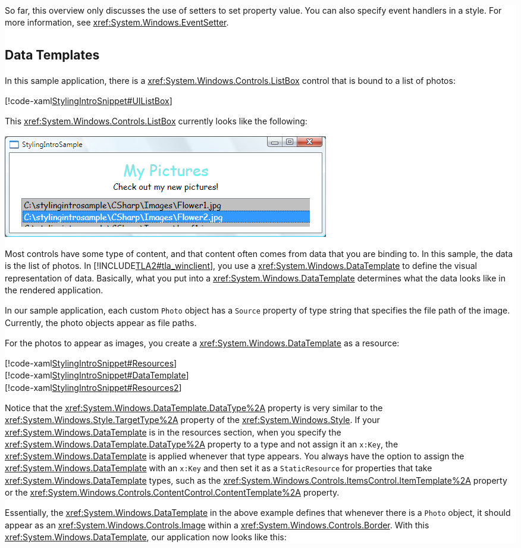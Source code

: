  So far, this overview only discusses the use of setters to set property value. You can also specify event handlers in a style. For more information, see <xref:System.Windows.EventSetter>.  
  
<a name="styling_datatemplates"></a>   
## Data Templates  
 In this sample application, there is a <xref:System.Windows.Controls.ListBox> control that is bound to a list of photos:  
  
 [!code-xaml[StylingIntroSnippet#UIListBox](../../../../samples/snippets/csharp/VS_Snippets_Wpf/StylingIntroSnippet/CS/window1.xaml#uilistbox)]  
  
 This <xref:System.Windows.Controls.ListBox> currently looks like the following:  
  
 ![ListBox before applying template](../../../../docs/framework/wpf/controls/media/stylingintro-listboxbefore.png "StylingIntro_ListBoxBefore")  
  
 Most controls have some type of content, and that content often comes from data that you are binding to. In this sample, the data is the list of photos. In [!INCLUDE[TLA2#tla_winclient](../../../../includes/tla2sharptla-winclient-md.md)], you use a <xref:System.Windows.DataTemplate> to define the visual representation of data. Basically, what you put into a <xref:System.Windows.DataTemplate> determines what the data looks like in the rendered application.  
  
 In our sample application, each custom `Photo` object has a `Source` property of type string that specifies the file path of the image. Currently, the photo objects appear as file paths.  
  
 For the photos to appear as images, you create a <xref:System.Windows.DataTemplate> as a resource:  
  
 [!code-xaml[StylingIntroSnippet#Resources](../../../../samples/snippets/csharp/VS_Snippets_Wpf/StylingIntroSnippet/CS/window1.xaml#resources)]  
[!code-xaml[StylingIntroSnippet#DataTemplate](../../../../samples/snippets/csharp/VS_Snippets_Wpf/StylingIntroSnippet/CS/window1.xaml#datatemplate)]  
[!code-xaml[StylingIntroSnippet#Resources2](../../../../samples/snippets/csharp/VS_Snippets_Wpf/StylingIntroSnippet/CS/window1.xaml#resources2)]  
  
 Notice that the <xref:System.Windows.DataTemplate.DataType%2A> property is very similar to the <xref:System.Windows.Style.TargetType%2A> property of the <xref:System.Windows.Style>. If your <xref:System.Windows.DataTemplate> is in the resources section, when you specify the <xref:System.Windows.DataTemplate.DataType%2A> property to a type and not assign it an `x:Key`, the <xref:System.Windows.DataTemplate> is applied whenever that type appears. You always have the option to assign the <xref:System.Windows.DataTemplate> with an `x:Key` and then set it as a `StaticResource` for properties that take <xref:System.Windows.DataTemplate> types, such as the <xref:System.Windows.Controls.ItemsControl.ItemTemplate%2A> property or the <xref:System.Windows.Controls.ContentControl.ContentTemplate%2A> property.  
  
 Essentially, the <xref:System.Windows.DataTemplate> in the above example defines that whenever there is a `Photo` object, it should appear as an <xref:System.Windows.Controls.Image> within a <xref:System.Windows.Controls.Border>. With this <xref:System.Windows.DataTemplate>, our application now looks like this:  
  